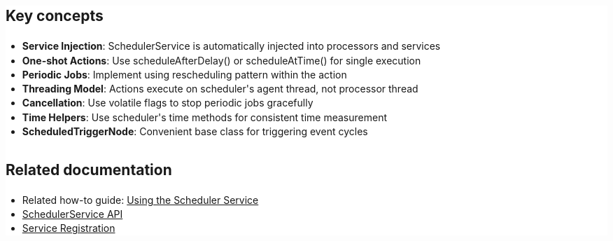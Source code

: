 ## Key concepts

- **Service Injection**: SchedulerService is automatically injected into processors and services
- **One-shot Actions**: Use scheduleAfterDelay() or scheduleAtTime() for single execution
- **Periodic Jobs**: Implement using rescheduling pattern within the action
- **Threading Model**: Actions execute on scheduler's agent thread, not processor thread
- **Cancellation**: Use volatile flags to stop periodic jobs gracefully
- **Time Helpers**: Use scheduler's time methods for consistent time measurement
- **ScheduledTriggerNode**: Convenient base class for triggering event cycles

## Related documentation

- Related how-to guide: [Using the Scheduler Service](https://telaminai.github.io/mongoose/how-to/how-to-using-the-scheduler-service/)
- [SchedulerService API](https://telaminai.github.io/mongoose/reference/scheduler-service/)
- [Service Registration](https://telaminai.github.io/mongoose/reference/service-registration/)